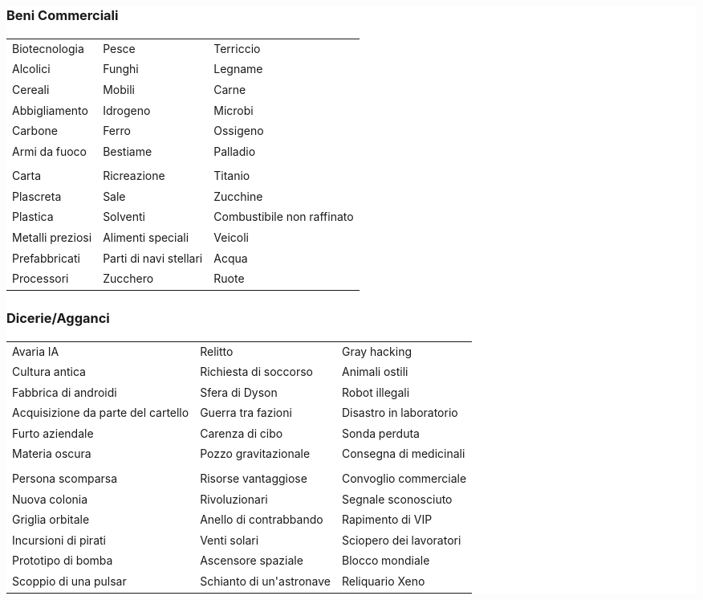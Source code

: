
### Beni Commerciali

|                  |                        |                            |
| ---------------- | ---------------------- | -------------------------- |
| Biotecnologia    | Pesce                  | Terriccio                  |
| Alcolici         | Funghi                 | Legname                    |
| Cereali          | Mobili                 | Carne                      |
| Abbigliamento    | Idrogeno               | Microbi                    |
| Carbone          | Ferro                  | Ossigeno                   |
| Armi da fuoco    | Bestiame               | Palladio                   |
|                  |                        |                            |
| Carta            | Ricreazione            | Titanio                    |
| Plascreta        | Sale                   | Zucchine                   |
| Plastica         | Solventi               | Combustibile non raffinato |
| Metalli preziosi | Alimenti speciali      | Veicoli                    |
| Prefabbricati    | Parti di navi stellari | Acqua                      |
| Processori       | Zucchero               | Ruote                      |

### Dicerie/Agganci

|                                    |                          |                         |
| ---------------------------------- | ------------------------ | ----------------------- |
| Avaria IA                          | Relitto                  | Gray hacking            |
| Cultura antica                     | Richiesta di soccorso    | Animali ostili          |
| Fabbrica di androidi               | Sfera di Dyson           | Robot illegali          |
| Acquisizione da parte del cartello | Guerra tra fazioni       | Disastro in laboratorio |
| Furto aziendale                    | Carenza di cibo          | Sonda perduta           |
| Materia oscura                     | Pozzo gravitazionale     | Consegna di medicinali  |
|                                    |                          |                         |
| Persona scomparsa                  | Risorse vantaggiose      | Convoglio commerciale   |
| Nuova colonia                      | Rivoluzionari            | Segnale sconosciuto     |
| Griglia orbitale                   | Anello di contrabbando   | Rapimento di VIP        |
| Incursioni di pirati               | Venti solari             | Sciopero dei lavoratori |
| Prototipo di bomba                 | Ascensore spaziale       | Blocco mondiale         |
| Scoppio di una pulsar              | Schianto di un'astronave | Reliquario Xeno         |
